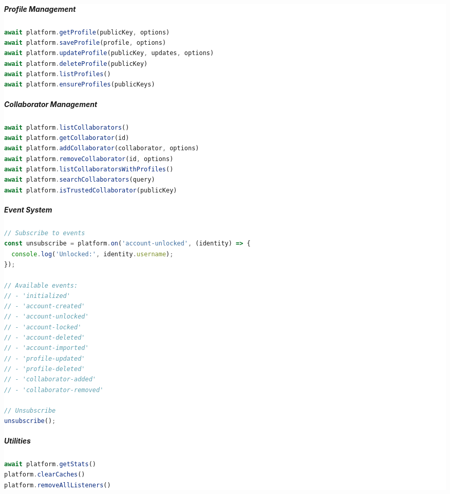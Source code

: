 ##### Profile Management

```javascript
await platform.getProfile(publicKey, options)
await platform.saveProfile(profile, options)
await platform.updateProfile(publicKey, updates, options)
await platform.deleteProfile(publicKey)
await platform.listProfiles()
await platform.ensureProfiles(publicKeys)
```

##### Collaborator Management

```javascript
await platform.listCollaborators()
await platform.getCollaborator(id)
await platform.addCollaborator(collaborator, options)
await platform.removeCollaborator(id, options)
await platform.listCollaboratorsWithProfiles()
await platform.searchCollaborators(query)
await platform.isTrustedCollaborator(publicKey)
```

##### Event System

```javascript
// Subscribe to events
const unsubscribe = platform.on('account-unlocked', (identity) => {
  console.log('Unlocked:', identity.username);
});

// Available events:
// - 'initialized'
// - 'account-created'
// - 'account-unlocked'
// - 'account-locked'
// - 'account-deleted'
// - 'account-imported'
// - 'profile-updated'
// - 'profile-deleted'
// - 'collaborator-added'
// - 'collaborator-removed'

// Unsubscribe
unsubscribe();
```

##### Utilities

```javascript
await platform.getStats()
platform.clearCaches()
platform.removeAllListeners()
```

